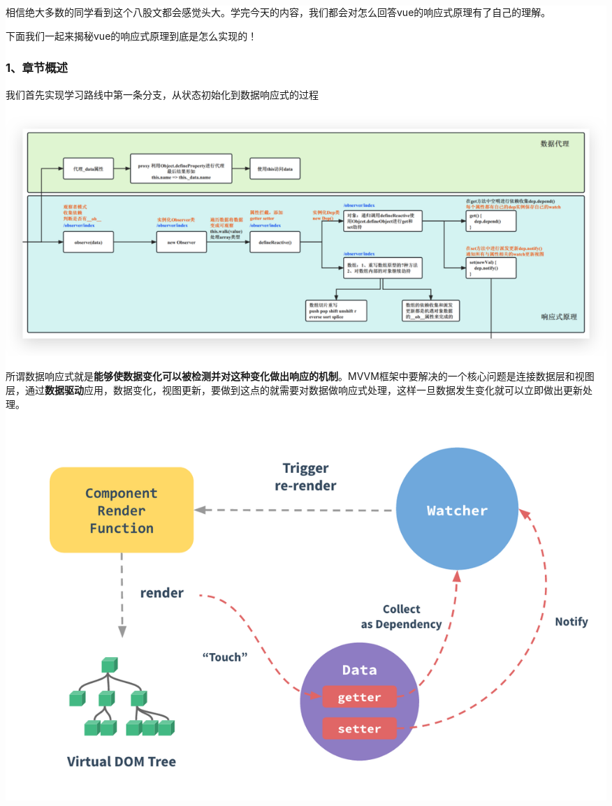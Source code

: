 相信绝大多数的同学看到这个八股文都会感觉头大。学完今天的内容，我们都会对怎么回答vue的响应式原理有了自己的理解。

下面我们一起来揭秘vue的响应式原理到底是怎么实现的！

### 1、章节概述

我们首先实现学习路线中第一条分支，从状态初始化到数据响应式的过程

![image-20230712205309319](assets/image-20230712205309319.png)

所谓数据响应式就是**能够使数据变化可以被检测并对这种变化做出响应的机制**。MVVM框架中要解决的一个核心问题是连接数据层和视图层，通过**数据驱动**应用，数据变化，视图更新，要做到这点的就需要对数据做响应式处理，这样一旦数据发生变化就可以立即做出更新处理。

![data](assets/data.png)
